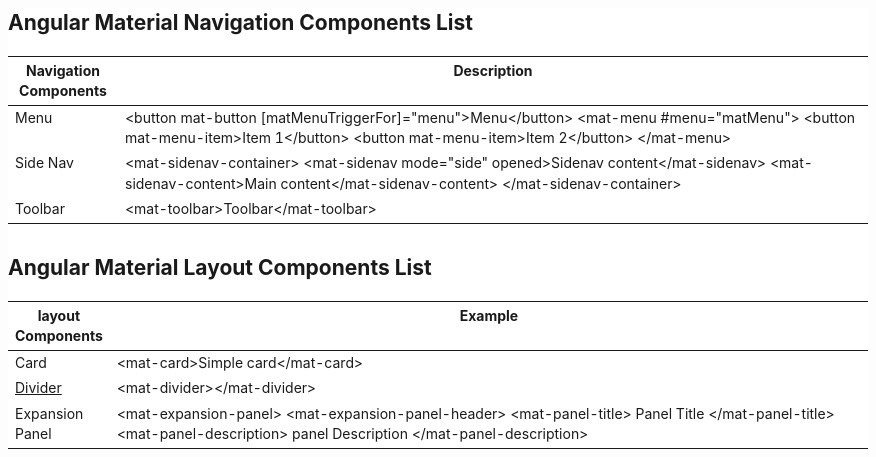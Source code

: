 
## Angular Material Navigation Components List

<div class="table-responsive"><table class="table">	<thead>
		<tr>
			<th>Navigation Components</th>
			<th>Description</th>
		</tr>
	</thead>
	<tbody>
		<tr>
			<td>Menu</td>
			<td>&lt;button mat-button [matMenuTriggerFor]="menu"&gt;Menu&lt;&#47;button&gt;
&lt;mat-menu #menu="matMenu"&gt;
  &lt;button mat-menu-item&gt;Item 1&lt;&#47;button&gt;
  &lt;button mat-menu-item&gt;Item 2&lt;&#47;button&gt;
&lt;&#47;mat-menu&gt;</td>
		</tr>
		<tr>
			<td>Side Nav</td>
			<td>&lt;mat-sidenav-container&gt;
  &lt;mat-sidenav mode="side" opened&gt;Sidenav content&lt;&#47;mat-sidenav&gt;
  &lt;mat-sidenav-content&gt;Main content&lt;&#47;mat-sidenav-content&gt;
&lt;&#47;mat-sidenav-container&gt;</td>
		</tr>
		<tr>
			<td>Toolbar</td>
			<td>&lt;mat-toolbar&gt;Toolbar&lt;&#47;mat-toolbar&gt;
</td>
		</tr>
	</tbody>
</table></div>


## Angular Material Layout Components List

<div class="table-responsive"><table class="table">	<thead>
		<tr>
			<th>layout Components</th>
			<th>Example</th>
		</tr>
	</thead>
	<tbody>
		<tr>
			<td>Card</td>
			<td>  &lt;mat-card&gt;Simple card&lt;&#47;mat-card&gt;
</td>
		</tr>
		<tr>
			<td><a href="https://www.angularjswiki.com/angular/angular-material-divider-mat-divider-example/" target="_blank">Divider</a></td>
			<td>  &lt;mat-divider&gt;&lt;&#47;mat-divider&gt;
</td>
		</tr>
		<tr>
			<td>Expansion Panel</td>
			<td>&lt;mat-expansion-panel&gt;
    &lt;mat-expansion-panel-header&gt;
      &lt;mat-panel-title&gt;
        Panel Title
      &lt;&#47;mat-panel-title&gt;
      &lt;mat-panel-description&gt;
        panel Description
      &lt;&#47;mat-panel-description&gt;